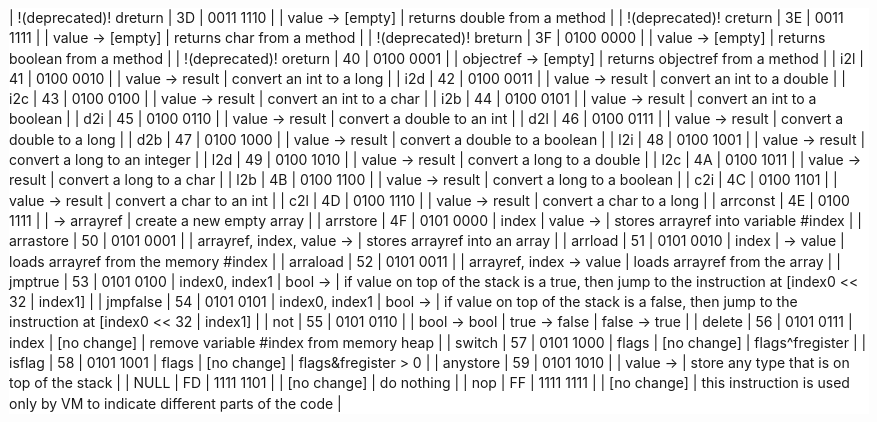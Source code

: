 | !(deprecated)! dreturn | 3D            | 0011 1110 |                               | value → [empty]           | returns double from a method |
| !(deprecated)! creturn | 3E            | 0011 1111 |                               | value → [empty]           | returns char from a method |
| !(deprecated)! breturn | 3F            | 0100 0000 |                               | value → [empty]           | returns boolean from a method |
| !(deprecated)! oreturn | 40            | 0100 0001 |                               | objectref → [empty]       | returns objectref from a method |
| i2l     | 41            | 0100 0010 |                               | value → result            | convert an int to a long |
| i2d     | 42            | 0100 0011 |                               | value → result            | convert an int to a double |
| i2c     | 43            | 0100 0100 |                               | value → result            | convert an int to a char |
| i2b     | 44            | 0100 0101 |                               | value → result            | convert an int to a boolean |
| d2i     | 45            | 0100 0110 |                               | value → result            | convert a double to an int |
| d2l     | 46            | 0100 0111 |                               | value → result            | convert a double to a long |
| d2b     | 47            | 0100 1000 |                               | value → result            | convert a double to a boolean |
| l2i     | 48            | 0100 1001 |                               | value → result            | convert a long to an integer |
| l2d     | 49            | 0100 1010 |                               | value → result            | convert a long to a double |
| l2c     | 4A            | 0100 1011 |                               | value → result            | convert a long to a char |
| l2b     | 4B            | 0100 1100 |                               | value → result            | convert a long to a boolean |
| c2i     | 4C            | 0100 1101 |                               | value → result            | convert a char to an int |
| c2l     | 4D            | 0100 1110 |                               | value → result            | convert a char to a long |
| arrconst  | 4E          | 0100 1111 |                               | → arrayref                | create a new empty array |
| arrstore  | 4F          | 0101 0000 | index                         | value →                   | stores arrayref into variable #index |
| arrastore | 50          | 0101 0001 |                               | arrayref, index, value →  | stores arrayref into an array |
| arrload   | 51          | 0101 0010 | index                         | → value                   | loads arrayref from the memory #index |
| arraload  | 52          | 0101 0011 |                               | arrayref, index → value   | loads arrayref from the array |
| jmptrue    | 53          | 0101 0100 | index0, index1                | bool →                   | if value on top of the stack is a true, then jump to the instruction at [index0 << 32 \| index1] |
| jmpfalse   | 54          | 0101 0101 |  index0, index1               | bool →                   | if value on top of the stack is a false, then jump to the instruction at [index0 << 32 \| index1] |
| not       | 55          | 0101 0110 |                               | bool → bool               | true -> false \| false -> true |
| delete    | 56          | 0101 0111 | index                         | [no change]               | remove variable #index from memory heap |
| switch    | 57          | 0101 1000 | flags                         | [no change]               | flags^fregister |
| isflag    | 58          | 0101 1001 | flags                         | [no change]               | flags&fregister > 0 |
| anystore  | 59          | 0101 1010 |                               | value →                   | store any type that is on top of the stack |
| NULL      | FD          | 1111 1101 |                               | [no change]               | do nothing |
| nop       | FF          | 1111 1111 |                               | [no change]               | this instruction is used only by VM to indicate different parts of the code |